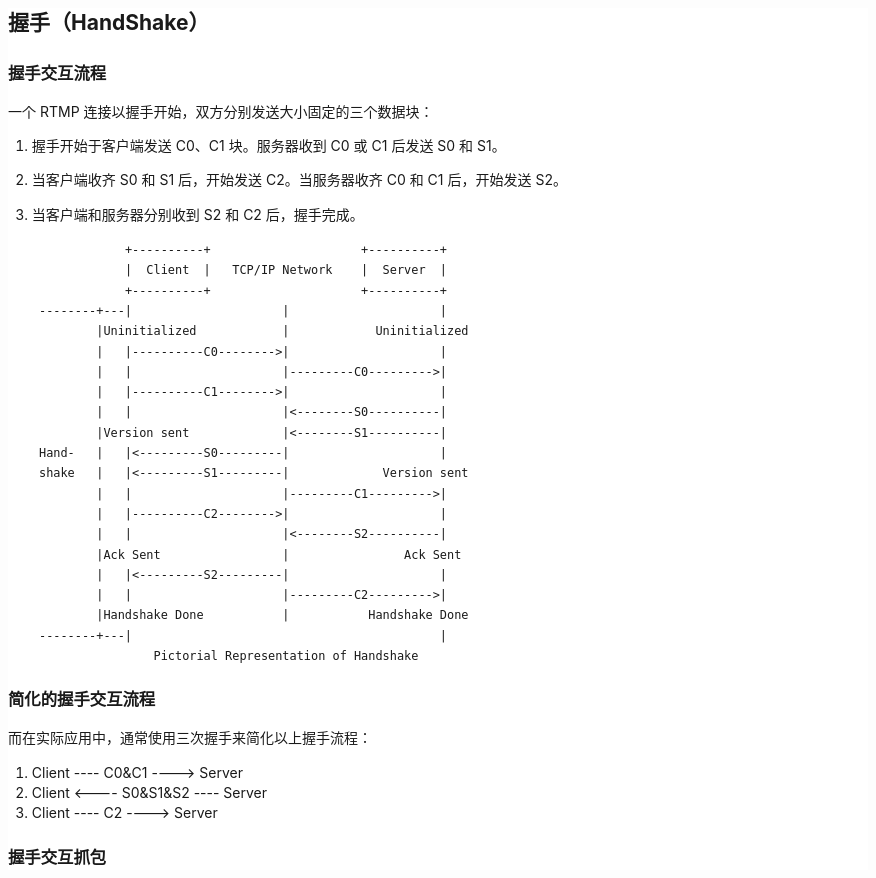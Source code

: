 ## 握手（HandShake）

### 握手交互流程

一个 RTMP 连接以握手开始，双方分别发送大小固定的三个数据块：

1. 握手开始于客户端发送 C0、C1 块。服务器收到 C0 或 C1 后发送 S0 和 S1。
2. 当客户端收齐 S0 和 S1 后，开始发送 C2。当服务器收齐 C0 和 C1 后，开始发送 S2。
3. 当客户端和服务器分别收到 S2 和 C2 后，握手完成。

                    +----------+                     +----------+
                    |  Client  |   TCP/IP Network    |  Server  |
                    +----------+                     +----------+
        --------+---|                     |                     |
                |Uninitialized            |            Uninitialized
                |   |----------C0-------->|                     |
                |   |                     |---------C0--------->|
                |   |----------C1-------->|                     |
                |   |                     |<--------S0----------|
                |Version sent             |<--------S1----------|
        Hand-   |   |<---------S0---------|                     |
        shake   |   |<---------S1---------|             Version sent
                |   |                     |---------C1--------->|
                |   |----------C2-------->|                     |
                |   |                     |<--------S2----------|
                |Ack Sent                 |                Ack Sent
                |   |<---------S2---------|                     |
                |   |                     |---------C2--------->|
                |Handshake Done           |           Handshake Done
        --------+---|                                           |
                        Pictorial Representation of Handshake

### 简化的握手交互流程

而在实际应用中，通常使用三次握手来简化以上握手流程：

1. Client ---- C0&C1 ----> Server
2. Client <---- S0&S1&S2 ---- Server
3. Client ---- C2 ----> Server

### 握手交互抓包
